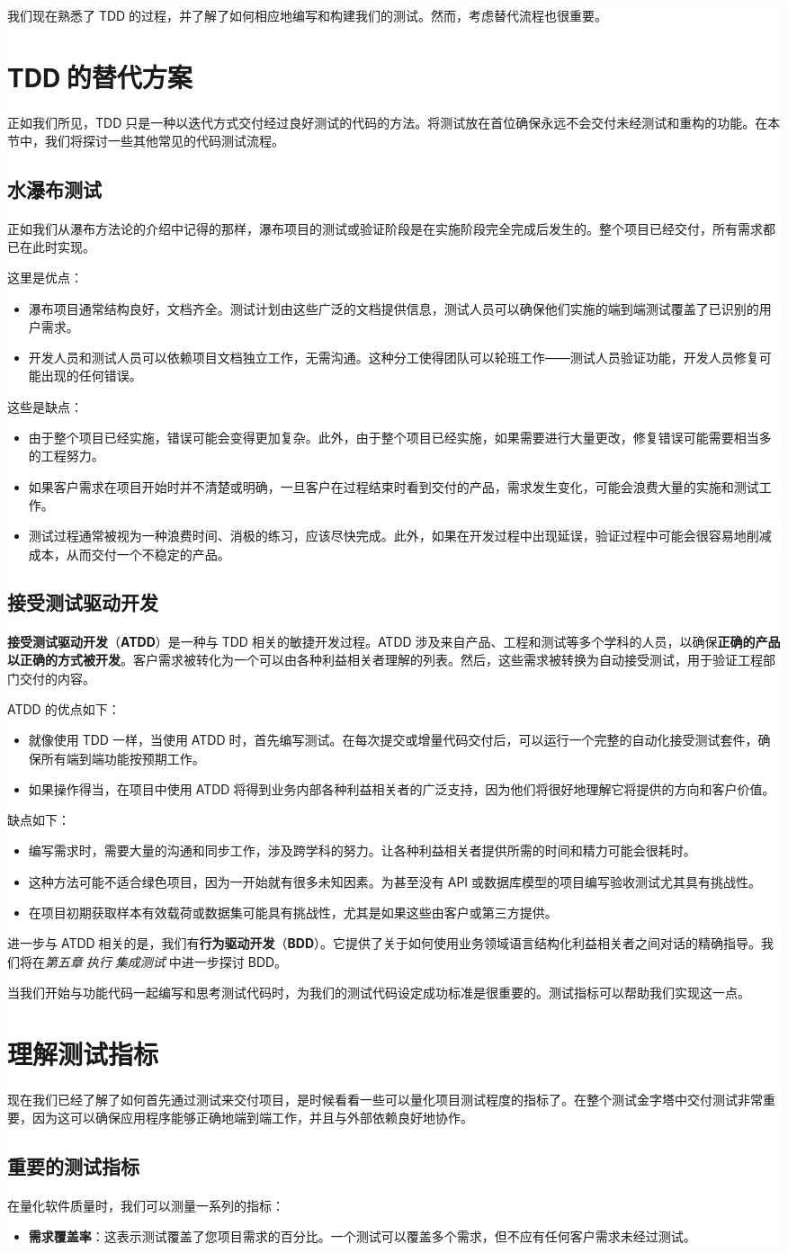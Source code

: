 我们现在熟悉了 TDD 的过程，并了解了如何相应地编写和构建我们的测试。然而，考虑替代流程也很重要。

# TDD 的替代方案

正如我们所见，TDD 只是一种以迭代方式交付经过良好测试的代码的方法。将测试放在首位确保永远不会交付未经测试和重构的功能。在本节中，我们将探讨一些其他常见的代码测试流程。

## 水瀑布测试

正如我们从瀑布方法论的介绍中记得的那样，瀑布项目的测试或验证阶段是在实施阶段完全完成后发生的。整个项目已经交付，所有需求都已在此时实现。

这里是优点：

+   瀑布项目通常结构良好，文档齐全。测试计划由这些广泛的文档提供信息，测试人员可以确保他们实施的端到端测试覆盖了已识别的用户需求。

+   开发人员和测试人员可以依赖项目文档独立工作，无需沟通。这种分工使得团队可以轮班工作——测试人员验证功能，开发人员修复可能出现的任何错误。

这些是缺点：

+   由于整个项目已经实施，错误可能会变得更加复杂。此外，由于整个项目已经实施，如果需要进行大量更改，修复错误可能需要相当多的工程努力。

+   如果客户需求在项目开始时并不清楚或明确，一旦客户在过程结束时看到交付的产品，需求发生变化，可能会浪费大量的实施和测试工作。

+   测试过程通常被视为一种浪费时间、消极的练习，应该尽快完成。此外，如果在开发过程中出现延误，验证过程中可能会很容易地削减成本，从而交付一个不稳定的产品。

## 接受测试驱动开发

**接受测试驱动开发**（**ATDD**）是一种与 TDD 相关的敏捷开发过程。ATDD 涉及来自产品、工程和测试等多个学科的人员，以确保**正确的产品以正确的方式被开发**。客户需求被转化为一个可以由各种利益相关者理解的列表。然后，这些需求被转换为自动接受测试，用于验证工程部门交付的内容。

ATDD 的优点如下：

+   就像使用 TDD 一样，当使用 ATDD 时，首先编写测试。在每次提交或增量代码交付后，可以运行一个完整的自动化接受测试套件，确保所有端到端功能按预期工作。

+   如果操作得当，在项目中使用 ATDD 将得到业务内部各种利益相关者的广泛支持，因为他们将很好地理解它将提供的方向和客户价值。

缺点如下：

+   编写需求时，需要大量的沟通和同步工作，涉及跨学科的努力。让各种利益相关者提供所需的时间和精力可能会很耗时。

+   这种方法可能不适合绿色项目，因为一开始就有很多未知因素。为甚至没有 API 或数据库模型的项目编写验收测试尤其具有挑战性。

+   在项目初期获取样本有效载荷或数据集可能具有挑战性，尤其是如果这些由客户或第三方提供。

进一步与 ATDD 相关的是，我们有**行为驱动开发**（**BDD**）。它提供了关于如何使用业务领域语言结构化利益相关者之间对话的精确指导。我们将在*第五章* *执行* *集成测试* 中进一步探讨 BDD。

当我们开始与功能代码一起编写和思考测试代码时，为我们的测试代码设定成功标准是很重要的。测试指标可以帮助我们实现这一点。

# 理解测试指标

现在我们已经了解了如何首先通过测试来交付项目，是时候看看一些可以量化项目测试程度的指标了。在整个测试金字塔中交付测试非常重要，因为这可以确保应用程序能够正确地端到端工作，并且与外部依赖良好地协作。

## 重要的测试指标

在量化软件质量时，我们可以测量一系列的指标：

+   **需求覆盖率**：这表示测试覆盖了您项目需求的百分比。一个测试可以覆盖多个需求，但不应有任何客户需求未经过测试。

